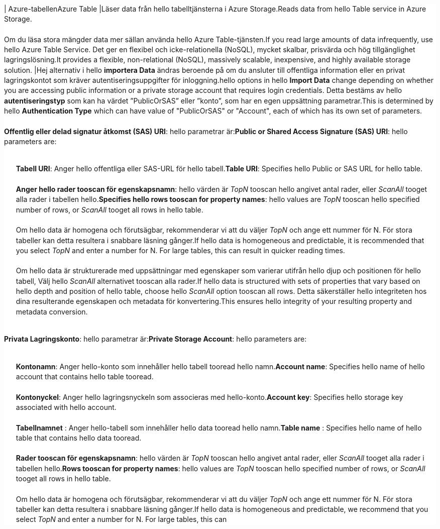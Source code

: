 | <span data-ttu-id="6ea85-172">Azure-tabellen</span><span class="sxs-lookup"><span data-stu-id="6ea85-172">Azure Table</span></span> |<span data-ttu-id="6ea85-173">Läser data från hello tabelltjänsterna i Azure Storage.</span><span class="sxs-lookup"><span data-stu-id="6ea85-173">Reads data from hello Table service in Azure Storage.</span></span><br/><br/><span data-ttu-id="6ea85-174">Om du läsa stora mängder data mer sällan använda hello Azure Table-tjänsten.</span><span class="sxs-lookup"><span data-stu-id="6ea85-174">If you read large amounts of data infrequently, use hello Azure Table Service.</span></span> <span data-ttu-id="6ea85-175">Det ger en flexibel och icke-relationella (NoSQL), mycket skalbar, prisvärda och hög tillgänglighet lagringslösning.</span><span class="sxs-lookup"><span data-stu-id="6ea85-175">It provides a flexible, non-relational (NoSQL), massively scalable, inexpensive, and highly available storage solution.</span></span> |<span data-ttu-id="6ea85-176">Hej alternativ i hello **importera Data** ändras beroende på om du ansluter till offentliga information eller en privat lagringskontot som kräver autentiseringsuppgifter för inloggning.</span><span class="sxs-lookup"><span data-stu-id="6ea85-176">hello options in hello **Import Data** change depending on whether you are accessing public information or a private storage account that requires login credentials.</span></span> <span data-ttu-id="6ea85-177">Detta bestäms av hello <b>autentiseringstyp</b> som kan ha värdet ”PublicOrSAS” eller ”konto”, som har en egen uppsättning parametrar.</span><span class="sxs-lookup"><span data-stu-id="6ea85-177">This is determined by hello <b>Authentication Type</b> which can have value of "PublicOrSAS" or "Account", each of which has its own set of parameters.</span></span> <br/><br/><span data-ttu-id="6ea85-178"><b>Offentlig eller delad signatur åtkomst (SAS) URI</b>: hello parametrar är:</span><span class="sxs-lookup"><span data-stu-id="6ea85-178"><b>Public or Shared Access Signature (SAS) URI</b>: hello parameters are:</span></span><br/><br/><ul><span data-ttu-id="6ea85-179"><b>Tabell URI</b>: Anger hello offentliga eller SAS-URL för hello tabell.</span><span class="sxs-lookup"><span data-stu-id="6ea85-179"><b>Table URI</b>: Specifies hello Public or SAS URL for hello table.</span></span><br/><br/><span data-ttu-id="6ea85-180"><b>Anger hello rader tooscan för egenskapsnamn</b>: hello värden är <i>TopN</i> tooscan hello angivet antal rader, eller <i>ScanAll</i> tooget alla rader i tabellen hello.</span><span class="sxs-lookup"><span data-stu-id="6ea85-180"><b>Specifies hello rows tooscan for property names</b>: hello values are <i>TopN</i> tooscan hello specified number of rows, or <i>ScanAll</i> tooget all rows in hello table.</span></span> <br/><br/><span data-ttu-id="6ea85-181">Om hello data är homogena och förutsägbar, rekommenderar vi att du väljer *TopN* och ange ett nummer för N. För stora tabeller kan detta resultera i snabbare läsning gånger.</span><span class="sxs-lookup"><span data-stu-id="6ea85-181">If hello data is homogeneous and predictable, it is recommended that you select *TopN* and enter a number for N. For large tables, this can result in quicker reading times.</span></span><br/><br/><span data-ttu-id="6ea85-182">Om hello data är strukturerade med uppsättningar med egenskaper som varierar utifrån hello djup och positionen för hello tabell, Välj hello *ScanAll* alternativet tooscan alla rader.</span><span class="sxs-lookup"><span data-stu-id="6ea85-182">If hello data is structured with sets of properties that vary based on hello depth and position of hello table, choose hello *ScanAll* option tooscan all rows.</span></span> <span data-ttu-id="6ea85-183">Detta säkerställer hello integriteten hos dina resulterande egenskapen och metadata för konvertering.</span><span class="sxs-lookup"><span data-stu-id="6ea85-183">This ensures hello integrity of your resulting property and metadata conversion.</span></span><br/><br/></ul><span data-ttu-id="6ea85-184"><b>Privata Lagringskonto</b>: hello parametrar är:</span><span class="sxs-lookup"><span data-stu-id="6ea85-184"><b>Private Storage Account</b>: hello parameters are:</span></span> <br/><br/><ul><span data-ttu-id="6ea85-185"><b>Kontonamn</b>: Anger hello-konto som innehåller hello tabell tooread hello namn.</span><span class="sxs-lookup"><span data-stu-id="6ea85-185"><b>Account name</b>: Specifies hello name of hello account that contains hello table tooread.</span></span><br/><br/><span data-ttu-id="6ea85-186"><b>Kontonyckel</b>: Anger hello lagringsnyckeln som associeras med hello-konto.</span><span class="sxs-lookup"><span data-stu-id="6ea85-186"><b>Account key</b>: Specifies hello storage key associated with hello account.</span></span><br/><br/><span data-ttu-id="6ea85-187"><b>Tabellnamnet</b> : Anger hello-tabell som innehåller hello data tooread hello namn.</span><span class="sxs-lookup"><span data-stu-id="6ea85-187"><b>Table name</b> : Specifies hello name of hello table that contains hello data tooread.</span></span><br/><br/><span data-ttu-id="6ea85-188"><b>Rader tooscan för egenskapsnamn</b>: hello värden är <i>TopN</i> tooscan hello angivet antal rader, eller <i>ScanAll</i> tooget alla rader i tabellen hello.</span><span class="sxs-lookup"><span data-stu-id="6ea85-188"><b>Rows tooscan for property names</b>: hello values are <i>TopN</i> tooscan hello specified number of rows, or <i>ScanAll</i> tooget all rows in hello table.</span></span><br/><br/><span data-ttu-id="6ea85-189">Om hello data är homogena och förutsägbar, rekommenderar vi att du väljer *TopN* och ange ett nummer för N. För stora tabeller kan detta resultera i snabbare läsning gånger.</span><span class="sxs-lookup"><span data-stu-id="6ea85-189">If hello data is homogeneous and predictable, we recommend that you select *TopN* and enter a number for N. For large tables, this can
